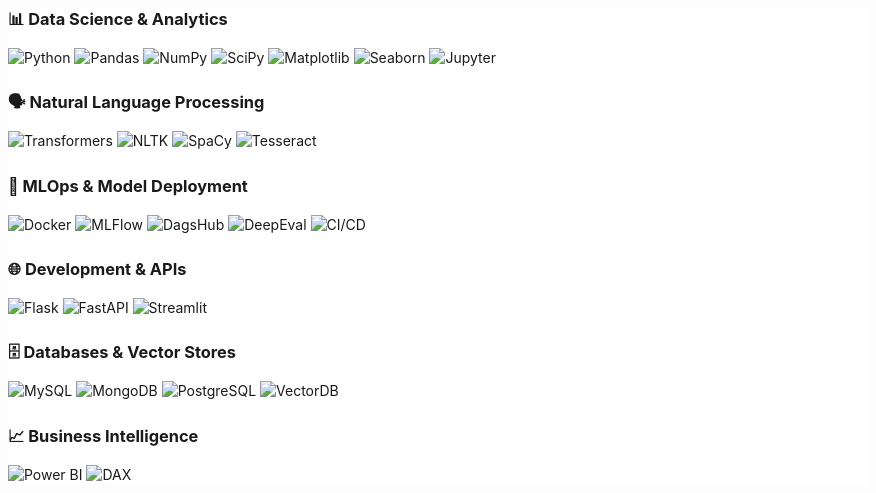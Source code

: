 ### 📊 Data Science & Analytics
![Python](https://img.shields.io/badge/Python-3776AB?style=for-the-badge&logo=python&logoColor=white)
![Pandas](https://img.shields.io/badge/Pandas-150458?style=for-the-badge&logo=pandas&logoColor=white)
![NumPy](https://img.shields.io/badge/NumPy-013243?style=for-the-badge&logo=numpy&logoColor=white)
![SciPy](https://img.shields.io/badge/SciPy-8CAAE6?style=for-the-badge&logo=scipy&logoColor=white)
![Matplotlib](https://img.shields.io/badge/Matplotlib-11557c?style=for-the-badge&logo=matplotlib&logoColor=white)
![Seaborn](https://img.shields.io/badge/Seaborn-3776AB?style=for-the-badge&logo=seaborn&logoColor=white)
![Jupyter](https://img.shields.io/badge/Jupyter-F37626?style=for-the-badge&logo=jupyter&logoColor=white)

### 🗣️ Natural Language Processing
![Transformers](https://img.shields.io/badge/Transformers-FFD21E?style=for-the-badge&logo=huggingface&logoColor=black)
![NLTK](https://img.shields.io/badge/NLTK-154f3c?style=for-the-badge&logo=nltk&logoColor=white)
![SpaCy](https://img.shields.io/badge/SpaCy-09A3D5?style=for-the-badge&logo=spacy&logoColor=white)
![Tesseract](https://img.shields.io/badge/Tesseract_OCR-3E8FC7?style=for-the-badge&logo=tesseract&logoColor=white)

### 🔧 MLOps & Model Deployment
![Docker](https://img.shields.io/badge/Docker-2496ED?style=for-the-badge&logo=docker&logoColor=white)
![MLFlow](https://img.shields.io/badge/MLFlow-0194E2?style=for-the-badge&logo=mlflow&logoColor=white)
![DagsHub](https://img.shields.io/badge/DagsHub-2D7FF9?style=for-the-badge&logo=dagshub&logoColor=white)
![DeepEval](https://img.shields.io/badge/DeepEval-FF6B6B?style=for-the-badge&logo=deepeval&logoColor=white)
![CI/CD](https://img.shields.io/badge/CI/CD-239120?style=for-the-badge&logo=githubactions&logoColor=white)

### 🌐 Development & APIs
![Flask](https://img.shields.io/badge/Flask-000000?style=for-the-badge&logo=flask&logoColor=white)
![FastAPI](https://img.shields.io/badge/FastAPI-009688?style=for-the-badge&logo=fastapi&logoColor=white)
![Streamlit](https://img.shields.io/badge/Streamlit-FF4B4B?style=for-the-badge&logo=streamlit&logoColor=white)

### 🗄️ Databases & Vector Stores
![MySQL](https://img.shields.io/badge/MySQL-4479A1?style=for-the-badge&logo=mysql&logoColor=white)
![MongoDB](https://img.shields.io/badge/MongoDB-47A248?style=for-the-badge&logo=mongodb&logoColor=white)
![PostgreSQL](https://img.shields.io/badge/PostgreSQL-336791?style=for-the-badge&logo=postgresql&logoColor=white)
![VectorDB](https://img.shields.io/badge/Vector_DB-FF6B6B?style=for-the-badge&logo=database&logoColor=white)

### 📈 Business Intelligence
![Power BI](https://img.shields.io/badge/Power_BI-F2C811?style=for-the-badge&logo=powerbi&logoColor=black)
![DAX](https://img.shields.io/badge/DAX-F2C811?style=for-the-badge&logo=powerbi&logoColor=black)

